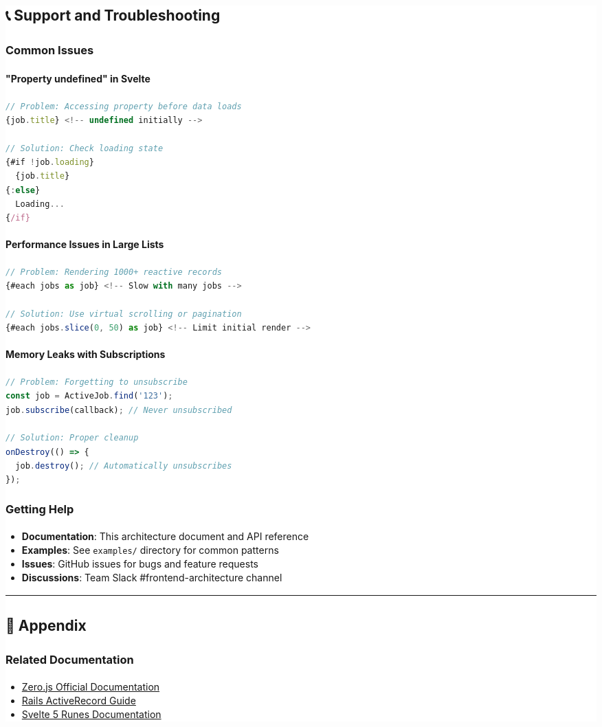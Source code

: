
## 📞 Support and Troubleshooting

### Common Issues

#### "Property undefined" in Svelte
```typescript
// Problem: Accessing property before data loads
{job.title} <!-- undefined initially -->

// Solution: Check loading state
{#if !job.loading}
  {job.title}
{:else}
  Loading...
{/if}
```

#### Performance Issues in Large Lists
```typescript
// Problem: Rendering 1000+ reactive records
{#each jobs as job} <!-- Slow with many jobs -->

// Solution: Use virtual scrolling or pagination
{#each jobs.slice(0, 50) as job} <!-- Limit initial render -->
```

#### Memory Leaks with Subscriptions
```typescript
// Problem: Forgetting to unsubscribe
const job = ActiveJob.find('123');
job.subscribe(callback); // Never unsubscribed

// Solution: Proper cleanup
onDestroy(() => {
  job.destroy(); // Automatically unsubscribes
});
```

### Getting Help

- **Documentation**: This architecture document and API reference
- **Examples**: See `examples/` directory for common patterns
- **Issues**: GitHub issues for bugs and feature requests
- **Discussions**: Team Slack #frontend-architecture channel

---

## 📝 Appendix

### Related Documentation
- [Zero.js Official Documentation](https://zerosync.dev)
- [Rails ActiveRecord Guide](https://guides.rubyonrails.org/active_record_querying.html)
- [Svelte 5 Runes Documentation](https://svelte-5-preview.vercel.app/docs/runes)
